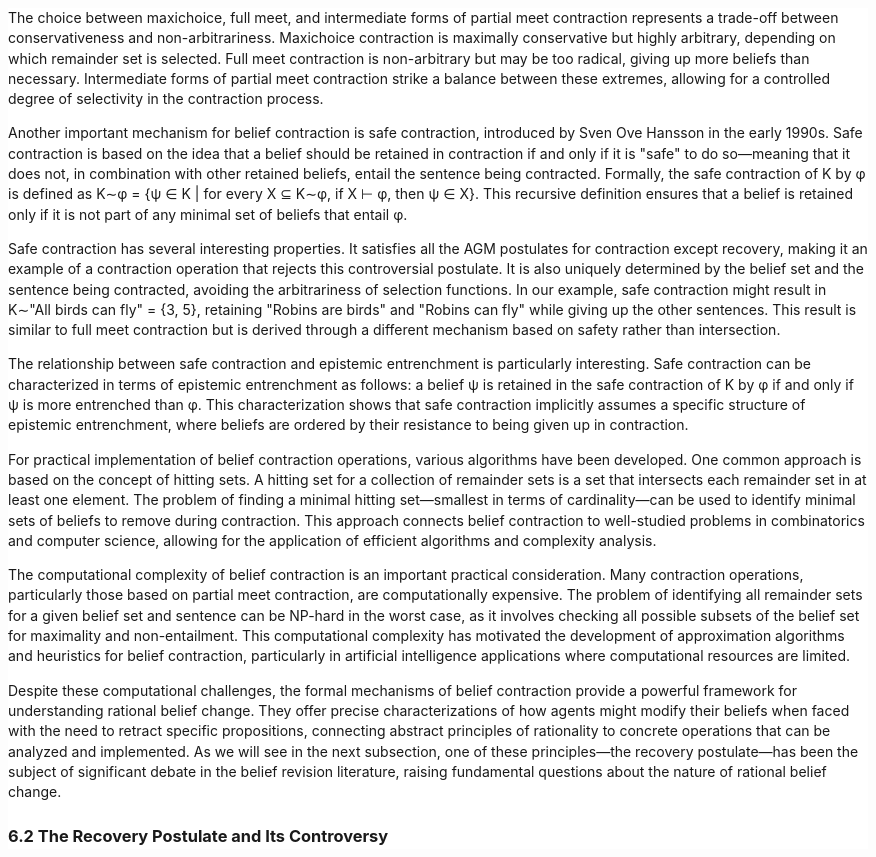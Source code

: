The choice between maxichoice, full meet, and intermediate forms of partial meet contraction represents a trade-off between conservativeness and non-arbitrariness. Maxichoice contraction is maximally conservative but highly arbitrary, depending on which remainder set is selected. Full meet contraction is non-arbitrary but may be too radical, giving up more beliefs than necessary. Intermediate forms of partial meet contraction strike a balance between these extremes, allowing for a controlled degree of selectivity in the contraction process.

Another important mechanism for belief contraction is safe contraction, introduced by Sven Ove Hansson in the early 1990s. Safe contraction is based on the idea that a belief should be retained in contraction if and only if it is "safe" to do so—meaning that it does not, in combination with other retained beliefs, entail the sentence being contracted. Formally, the safe contraction of K by φ is defined as K∼φ = {ψ ∈ K | for every X ⊆ K∼φ, if X ⊢ φ, then ψ ∈ X}. This recursive definition ensures that a belief is retained only if it is not part of any minimal set of beliefs that entail φ.

Safe contraction has several interesting properties. It satisfies all the AGM postulates for contraction except recovery, making it an example of a contraction operation that rejects this controversial postulate. It is also uniquely determined by the belief set and the sentence being contracted, avoiding the arbitrariness of selection functions. In our example, safe contraction might result in K∼"All birds can fly" = {3, 5}, retaining "Robins are birds" and "Robins can fly" while giving up the other sentences. This result is similar to full meet contraction but is derived through a different mechanism based on safety rather than intersection.

The relationship between safe contraction and epistemic entrenchment is particularly interesting. Safe contraction can be characterized in terms of epistemic entrenchment as follows: a belief ψ is retained in the safe contraction of K by φ if and only if ψ is more entrenched than φ. This characterization shows that safe contraction implicitly assumes a specific structure of epistemic entrenchment, where beliefs are ordered by their resistance to being given up in contraction.

For practical implementation of belief contraction operations, various algorithms have been developed. One common approach is based on the concept of hitting sets. A hitting set for a collection of remainder sets is a set that intersects each remainder set in at least one element. The problem of finding a minimal hitting set—smallest in terms of cardinality—can be used to identify minimal sets of beliefs to remove during contraction. This approach connects belief contraction to well-studied problems in combinatorics and computer science, allowing for the application of efficient algorithms and complexity analysis.

The computational complexity of belief contraction is an important practical consideration. Many contraction operations, particularly those based on partial meet contraction, are computationally expensive. The problem of identifying all remainder sets for a given belief set and sentence can be NP-hard in the worst case, as it involves checking all possible subsets of the belief set for maximality and non-entailment. This computational complexity has motivated the development of approximation algorithms and heuristics for belief contraction, particularly in artificial intelligence applications where computational resources are limited.

Despite these computational challenges, the formal mechanisms of belief contraction provide a powerful framework for understanding rational belief change. They offer precise characterizations of how agents might modify their beliefs when faced with the need to retract specific propositions, connecting abstract principles of rationality to concrete operations that can be analyzed and implemented. As we will see in the next subsection, one of these principles—the recovery postulate—has been the subject of significant debate in the belief revision literature, raising fundamental questions about the nature of rational belief change.

### 6.2 The Recovery Postulate and Its Controversy
